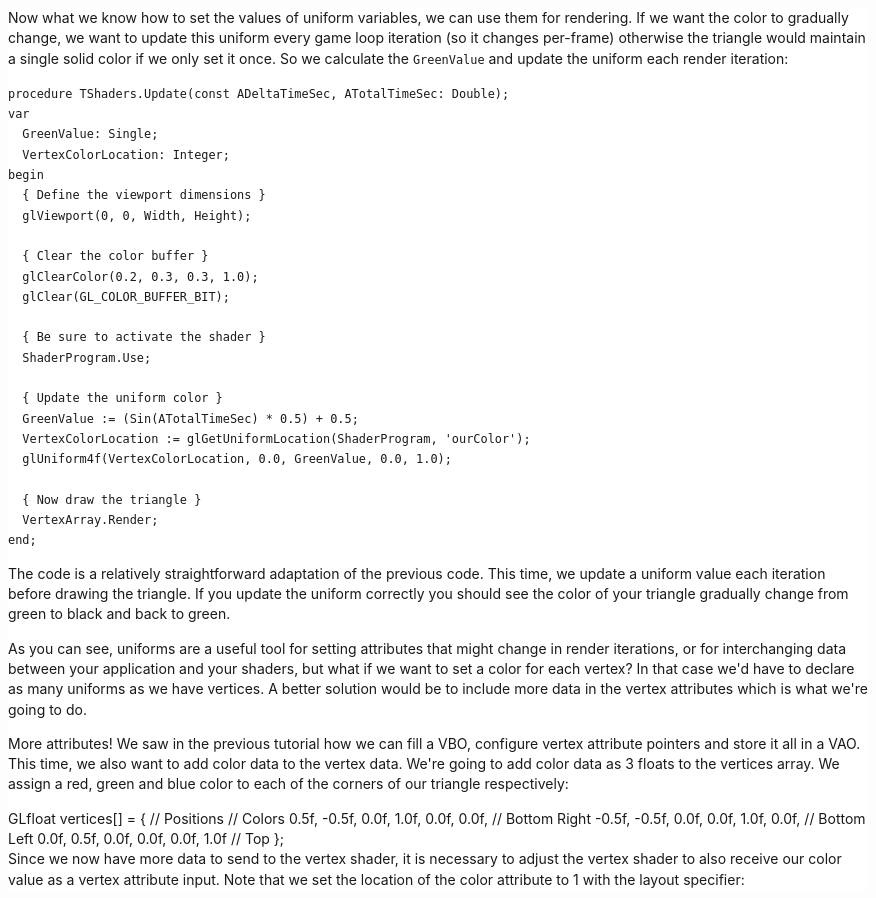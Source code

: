 Now what we know how to set the values of uniform variables, we can use them for rendering. If we want the color to gradually change, we want to update this uniform every game loop iteration (so it changes per-frame) otherwise the triangle would maintain a single solid color if we only set it once. So we calculate the `GreenValue` and update the uniform each render iteration:

```Delphi
procedure TShaders.Update(const ADeltaTimeSec, ATotalTimeSec: Double);
var
  GreenValue: Single;
  VertexColorLocation: Integer;
begin
  { Define the viewport dimensions }
  glViewport(0, 0, Width, Height);

  { Clear the color buffer }
  glClearColor(0.2, 0.3, 0.3, 1.0);
  glClear(GL_COLOR_BUFFER_BIT);

  { Be sure to activate the shader }
  ShaderProgram.Use;

  { Update the uniform color }
  GreenValue := (Sin(ATotalTimeSec) * 0.5) + 0.5;
  VertexColorLocation := glGetUniformLocation(ShaderProgram, 'ourColor');
  glUniform4f(VertexColorLocation, 0.0, GreenValue, 0.0, 1.0);

  { Now draw the triangle }
  VertexArray.Render;
end;
```

The code is a relatively straightforward adaptation of the previous code. This time, we update a uniform value each iteration before drawing the triangle. If you update the uniform correctly you should see the color of your triangle gradually change from green to black and back to green.

<video controls>
  <source src="shaders.mp4">
</video>

As you can see, uniforms are a useful tool for setting attributes that might change in render iterations, or for interchanging data between your application and your shaders, but what if we want to set a color for each vertex? In that case we'd have to declare as many uniforms as we have vertices. A better solution would be to include more data in the vertex attributes which is what we're going to do.

More attributes!
We saw in the previous tutorial how we can fill a VBO, configure vertex attribute pointers and store it all in a VAO. This time, we also want to add color data to the vertex data. We're going to add color data as 3 floats to the vertices array. We assign a red, green and blue color to each of the corners of our triangle respectively:


GLfloat vertices[] = {
    // Positions         // Colors
     0.5f, -0.5f, 0.0f,  1.0f, 0.0f, 0.0f,   // Bottom Right
    -0.5f, -0.5f, 0.0f,  0.0f, 1.0f, 0.0f,   // Bottom Left
     0.0f,  0.5f, 0.0f,  0.0f, 0.0f, 1.0f    // Top 
};    
Since we now have more data to send to the vertex shader, it is necessary to adjust the vertex shader to also receive our color value as a vertex attribute input. Note that we set the location of the color attribute to 1 with the layout specifier:
